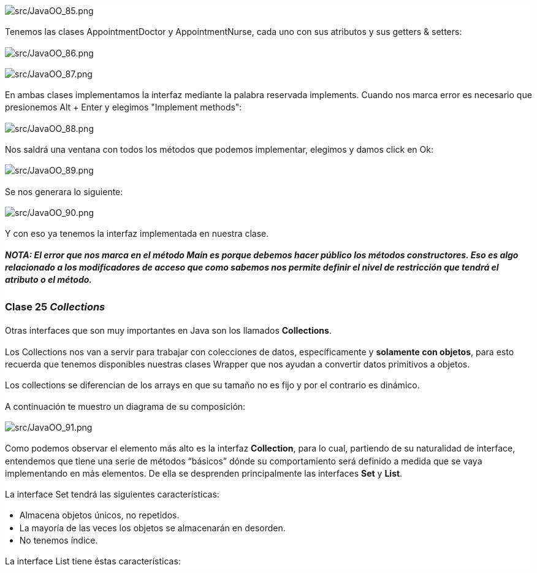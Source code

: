 ![src/JavaOO_85.png](src/JavaOO_85.png)

Tenemos las clases AppointmentDoctor y AppointmentNurse, cada uno con sus atributos y sus getters & setters:

![src/JavaOO_86.png](src/JavaOO_86.png)

![src/JavaOO_87.png](src/JavaOO_87.png)

En ambas clases implementamos la interfaz mediante la palabra reservada implements. Cuando nos marca error es necesario que presionemos Alt + Enter y elegimos "Implement methods":

![src/JavaOO_88.png](src/JavaOO_88.png)

Nos saldrá una ventana con todos los métodos que podemos implementar, elegimos y damos click en Ok:

![src/JavaOO_89.png](src/JavaOO_89.png)

Se nos generara lo siguiente:

![src/JavaOO_90.png](src/JavaOO_90.png)

Y con eso ya tenemos la interfaz implementada en nuestra clase.

***NOTA: El error que nos marca en el método Main es porque debemos hacer público los métodos constructores. Eso es algo relacionado a los modificadores de acceso que como sabemos nos permite definir el nivel de restricción que tendrá el atributo o el método.***

### Clase 25 *Collections*

Otras interfaces que son muy importantes en Java son los llamados **Collections**.

Los Collections nos van a servir para trabajar con colecciones de datos, específicamente y **solamente con objetos**, para esto recuerda que tenemos disponibles nuestras clases Wrapper que nos ayudan a convertir datos primitivos a objetos.

Los collections se diferencian de los arrays en que su tamaño no es fijo y por el contrario es dinámico.

A continuación te muestro un diagrama de su composición:

![src/JavaOO_91.png](src/JavaOO_91.png)

Como podemos observar el elemento más alto es la interfaz **Collection**, para lo cual, partiendo de su naturalidad de interface, entendemos que tiene una serie de métodos “básicos” dónde su comportamiento será definido a medida que se vaya implementando en más elementos. De ella se desprenden principalmente las interfaces **Set** y **List**.

La interface Set tendrá las siguientes características:

- Almacena objetos únicos, no repetidos.
- La mayoría de las veces los objetos se almacenarán en desorden.
- No tenemos índice.

La interface List tiene éstas características:
